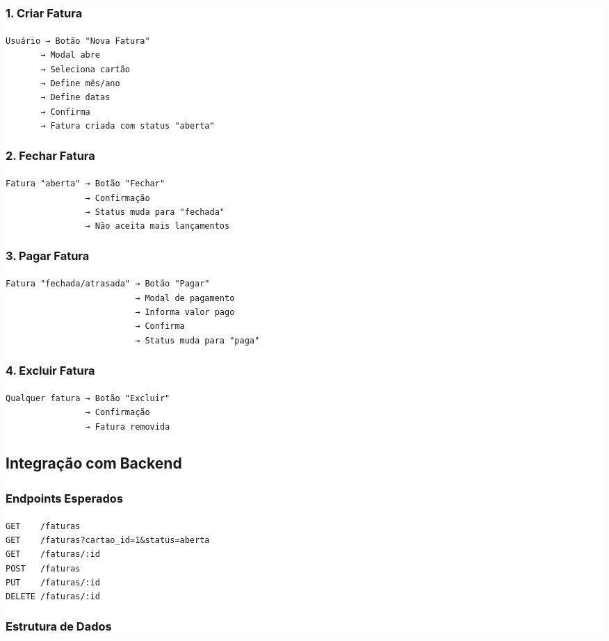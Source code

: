 ### 1. Criar Fatura

```
Usuário → Botão "Nova Fatura"
       → Modal abre
       → Seleciona cartão
       → Define mês/ano
       → Define datas
       → Confirma
       → Fatura criada com status "aberta"
```

### 2. Fechar Fatura

```
Fatura "aberta" → Botão "Fechar"
                → Confirmação
                → Status muda para "fechada"
                → Não aceita mais lançamentos
```

### 3. Pagar Fatura

```
Fatura "fechada/atrasada" → Botão "Pagar"
                          → Modal de pagamento
                          → Informa valor pago
                          → Confirma
                          → Status muda para "paga"
```

### 4. Excluir Fatura

```
Qualquer fatura → Botão "Excluir"
                → Confirmação
                → Fatura removida
```

## Integração com Backend

### Endpoints Esperados

```http
GET    /faturas
GET    /faturas?cartao_id=1&status=aberta
GET    /faturas/:id
POST   /faturas
PUT    /faturas/:id
DELETE /faturas/:id
```

### Estrutura de Dados
